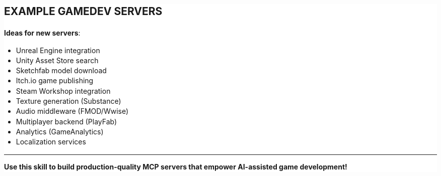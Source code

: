 
## EXAMPLE GAMEDEV SERVERS

**Ideas for new servers**:
- Unreal Engine integration
- Unity Asset Store search
- Sketchfab model download
- Itch.io game publishing
- Steam Workshop integration
- Texture generation (Substance)
- Audio middleware (FMOD/Wwise)
- Multiplayer backend (PlayFab)
- Analytics (GameAnalytics)
- Localization services

---

**Use this skill to build production-quality MCP servers that empower AI-assisted game development!**
